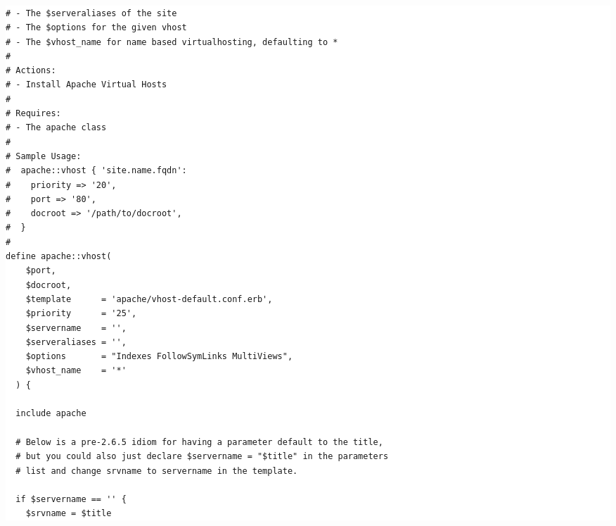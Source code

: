     # - The $serveraliases of the site
    # - The $options for the given vhost
    # - The $vhost_name for name based virtualhosting, defaulting to *
    #
    # Actions:
    # - Install Apache Virtual Hosts
    #
    # Requires:
    # - The apache class
    #
    # Sample Usage:
    #  apache::vhost { 'site.name.fqdn':
    #    priority => '20',
    #    port => '80',
    #    docroot => '/path/to/docroot',
    #  }
    #
    define apache::vhost(
        $port,
        $docroot,
        $template      = 'apache/vhost-default.conf.erb',
        $priority      = '25',
        $servername    = '',
        $serveraliases = '',
        $options       = "Indexes FollowSymLinks MultiViews",
        $vhost_name    = '*'
      ) {

      include apache

      # Below is a pre-2.6.5 idiom for having a parameter default to the title,
      # but you could also just declare $servername = "$title" in the parameters
      # list and change srvname to servername in the template.

      if $servername == '' {
        $srvname = $title